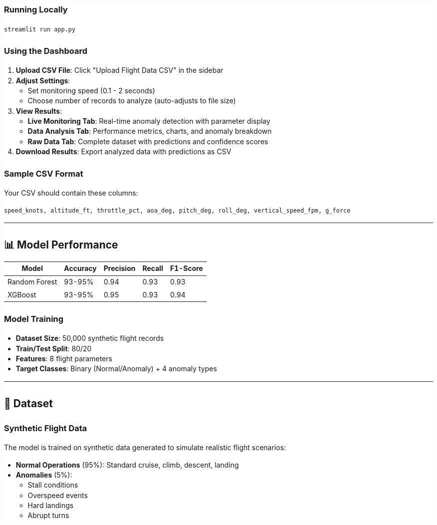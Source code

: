 ### Running Locally
```
streamlit run app.py
```

### Using the Dashboard

1. **Upload CSV File**: Click "Upload Flight Data CSV" in the sidebar
2. **Adjust Settings**: 
   - Set monitoring speed (0.1 - 2 seconds)
   - Choose number of records to analyze (auto-adjusts to file size)
3. **View Results**:
   - **Live Monitoring Tab**: Real-time anomaly detection with parameter display
   - **Data Analysis Tab**: Performance metrics, charts, and anomaly breakdown
   - **Raw Data Tab**: Complete dataset with predictions and confidence scores
4. **Download Results**: Export analyzed data with predictions as CSV

### Sample CSV Format
Your CSV should contain these columns:
```
speed_knots, altitude_ft, throttle_pct, aoa_deg, pitch_deg, roll_deg, vertical_speed_fpm, g_force
```

---

## 📊 Model Performance

| Model | Accuracy | Precision | Recall | F1-Score |
|-------|----------|-----------|--------|----------|
| Random Forest | 93-95% | 0.94 | 0.93 | 0.93 |
| XGBoost | 93-95% | 0.95 | 0.93 | 0.94 |

### Model Training
- **Dataset Size**: 50,000 synthetic flight records
- **Train/Test Split**: 80/20
- **Features**: 8 flight parameters
- **Target Classes**: Binary (Normal/Anomaly) + 4 anomaly types

---

## 📁 Dataset

### Synthetic Flight Data
The model is trained on synthetic data generated to simulate realistic flight scenarios:

- **Normal Operations** (95%): Standard cruise, climb, descent, landing
- **Anomalies** (5%): 
  - Stall conditions
  - Overspeed events
  - Hard landings
  - Abrupt turns

